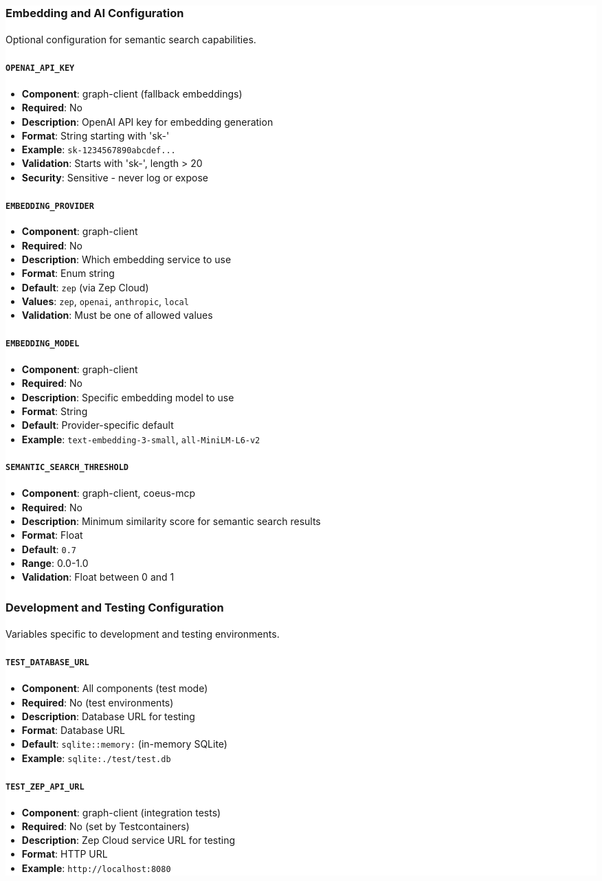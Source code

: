 ### Embedding and AI Configuration
Optional configuration for semantic search capabilities.

#### `OPENAI_API_KEY`
- **Component**: graph-client (fallback embeddings)
- **Required**: No
- **Description**: OpenAI API key for embedding generation
- **Format**: String starting with 'sk-'
- **Example**: `sk-1234567890abcdef...`
- **Validation**: Starts with 'sk-', length > 20
- **Security**: Sensitive - never log or expose

#### `EMBEDDING_PROVIDER`
- **Component**: graph-client
- **Required**: No
- **Description**: Which embedding service to use
- **Format**: Enum string
- **Default**: `zep` (via Zep Cloud)
- **Values**: `zep`, `openai`, `anthropic`, `local`
- **Validation**: Must be one of allowed values

#### `EMBEDDING_MODEL`
- **Component**: graph-client
- **Required**: No
- **Description**: Specific embedding model to use
- **Format**: String
- **Default**: Provider-specific default
- **Example**: `text-embedding-3-small`, `all-MiniLM-L6-v2`

#### `SEMANTIC_SEARCH_THRESHOLD`
- **Component**: graph-client, coeus-mcp
- **Required**: No
- **Description**: Minimum similarity score for semantic search results
- **Format**: Float
- **Default**: `0.7`
- **Range**: 0.0-1.0
- **Validation**: Float between 0 and 1

### Development and Testing Configuration
Variables specific to development and testing environments.

#### `TEST_DATABASE_URL`
- **Component**: All components (test mode)
- **Required**: No (test environments)
- **Description**: Database URL for testing
- **Format**: Database URL
- **Default**: `sqlite::memory:` (in-memory SQLite)
- **Example**: `sqlite:./test/test.db`

#### `TEST_ZEP_API_URL`
- **Component**: graph-client (integration tests)
- **Required**: No (set by Testcontainers)
- **Description**: Zep Cloud service URL for testing
- **Format**: HTTP URL
- **Example**: `http://localhost:8080`
